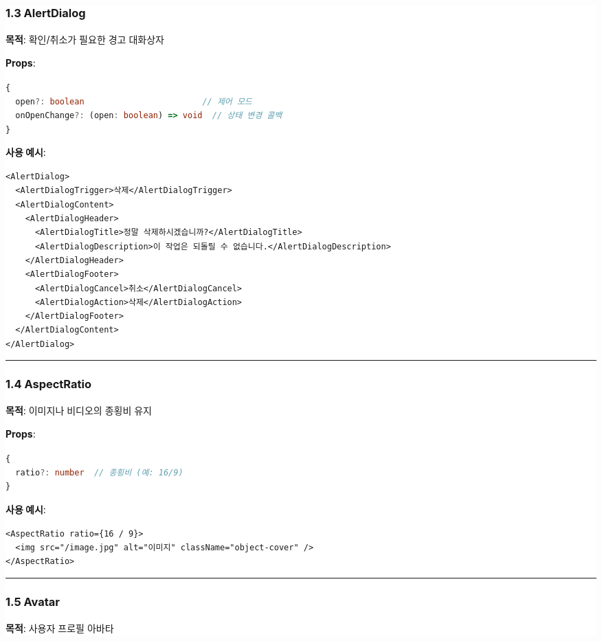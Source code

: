 
### 1.3 AlertDialog

**목적**: 확인/취소가 필요한 경고 대화상자

**Props**:
```typescript
{
  open?: boolean                        // 제어 모드
  onOpenChange?: (open: boolean) => void  // 상태 변경 콜백
}
```

**사용 예시**:
```tsx
<AlertDialog>
  <AlertDialogTrigger>삭제</AlertDialogTrigger>
  <AlertDialogContent>
    <AlertDialogHeader>
      <AlertDialogTitle>정말 삭제하시겠습니까?</AlertDialogTitle>
      <AlertDialogDescription>이 작업은 되돌릴 수 없습니다.</AlertDialogDescription>
    </AlertDialogHeader>
    <AlertDialogFooter>
      <AlertDialogCancel>취소</AlertDialogCancel>
      <AlertDialogAction>삭제</AlertDialogAction>
    </AlertDialogFooter>
  </AlertDialogContent>
</AlertDialog>
```

---

### 1.4 AspectRatio

**목적**: 이미지나 비디오의 종횡비 유지

**Props**:
```typescript
{
  ratio?: number  // 종횡비 (예: 16/9)
}
```

**사용 예시**:
```tsx
<AspectRatio ratio={16 / 9}>
  <img src="/image.jpg" alt="이미지" className="object-cover" />
</AspectRatio>
```

---

### 1.5 Avatar

**목적**: 사용자 프로필 아바타
